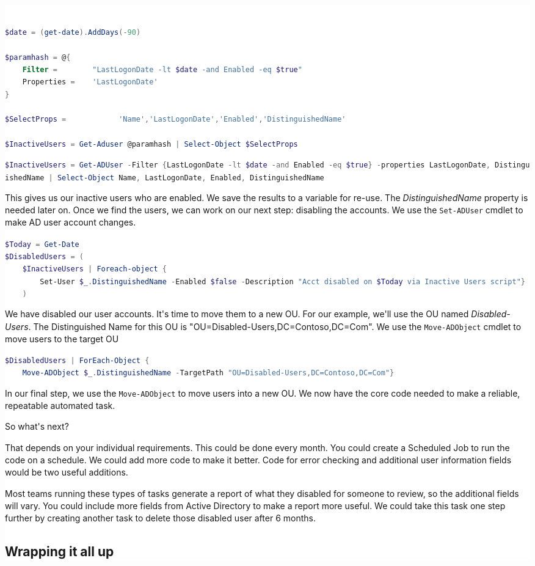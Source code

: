 <br>

```PowerShell
$date = (get-date).AddDays(-90)

$paramhash = @{
    Filter =        "LastLogonDate -lt $date -and Enabled -eq $true"
    Properties =    'LastLogonDate'
}

$SelectProps =            'Name','LastLogonDate','Enabled','DistinguishedName'

$InactiveUsers = Get-Aduser @paramhash | Select-Object $SelectProps
```

```PowerShell
$InactiveUsers = Get-ADUser -Filter {LastLogonDate -lt $date -and Enabled -eq $true} -properties LastLogonDate, DistinguishedName | Select-Object Name, LastLogonDate, Enabled, DistinguishedName
```

This gives us our inactive users who are enabled. We save the results to a variable for re-use. The *DistinguishedName* property is needed later on. Once we find the users, we can work on our next step: disabling the accounts. We use the `Set-ADUser` cmdlet to make AD user account changes.

```PowerShell
$Today = Get-Date
$DisabledUsers = (
    $InactiveUsers | Foreach-object {
        Set-User $_.DistinguishedName -Enabled $false -Description "Acct disabled on $Today via Inactive Users script"}
    )
```

We have disabled our user accounts. It's time to move them to a new OU. For our example, we'll use the OU named _Disabled-Users_. The Distinguished Name for this OU is "OU=Disabled-Users,DC=Contoso,DC=Com". We use the `Move-ADObject` cmdlet to move users to the target OU

```PowerShell
$DisabledUsers | ForEach-Object {
    Move-ADObject $_.DistinguishedName -TargetPath "OU=Disabled-Users,DC=Contoso,DC=Com"}
```

In our final step, we use the `Move-ADObject` to move users into a new OU. We now have the core code needed to make a reliable, repeatable automated task.

So what's next?

That depends on your individual requirements. This could be done every month. You could create a Scheduled Job to run the code on a schedule. We could add more code to make it better. Code for error checking and additional user information fields would be two useful additions.

Most teams running these types of tasks generate a report of what they disabled for someone to review, so the additional fields will vary. You could include more fields from Active Directory to make a report more useful. We could take this task one step further by creating another task to delete those disabled user after 6 months.

## Wrapping it all up
